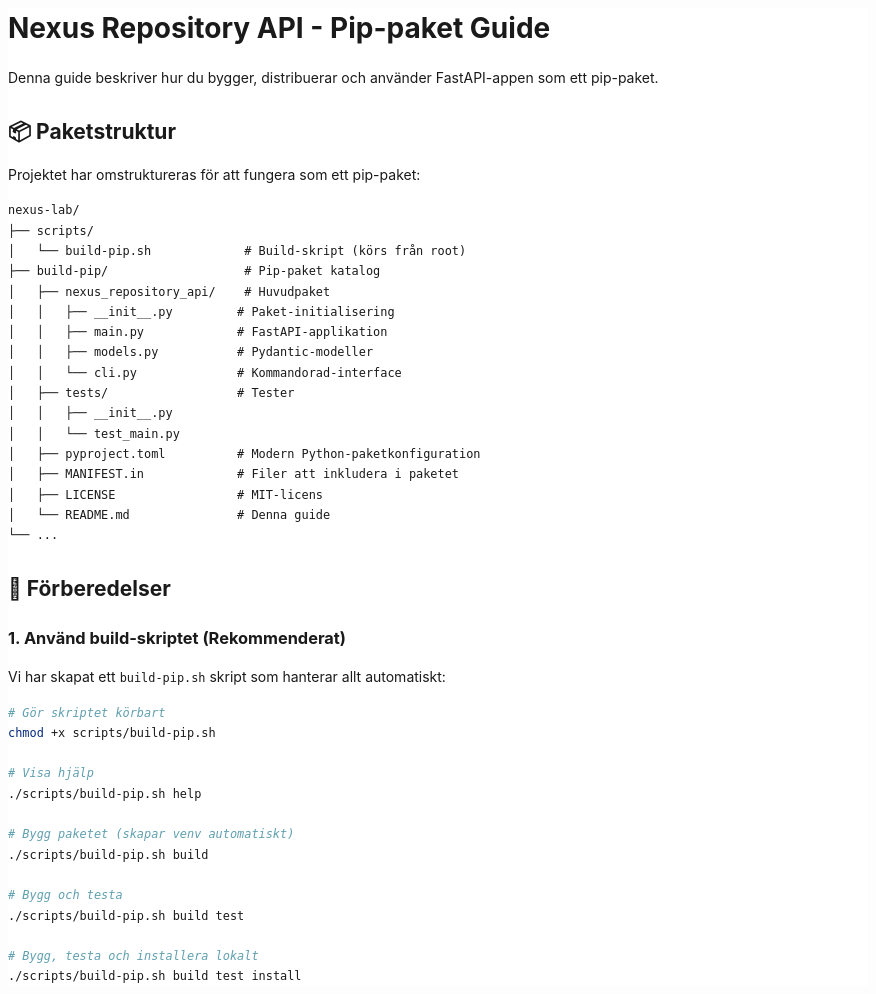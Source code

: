 # Nexus Repository API - Pip-paket Guide

Denna guide beskriver hur du bygger, distribuerar och använder FastAPI-appen som ett pip-paket.

## 📦 Paketstruktur

Projektet har omstruktureras för att fungera som ett pip-paket:

```
nexus-lab/
├── scripts/
│   └── build-pip.sh             # Build-skript (körs från root)
├── build-pip/                   # Pip-paket katalog
│   ├── nexus_repository_api/    # Huvudpaket
│   │   ├── __init__.py         # Paket-initialisering
│   │   ├── main.py             # FastAPI-applikation
│   │   ├── models.py           # Pydantic-modeller
│   │   └── cli.py              # Kommandorad-interface
│   ├── tests/                  # Tester
│   │   ├── __init__.py
│   │   └── test_main.py
│   ├── pyproject.toml          # Modern Python-paketkonfiguration
│   ├── MANIFEST.in             # Filer att inkludera i paketet
│   ├── LICENSE                 # MIT-licens
│   └── README.md               # Denna guide
└── ...
```

## 🔧 Förberedelser

### 1. Använd build-skriptet (Rekommenderat)

Vi har skapat ett `build-pip.sh` skript som hanterar allt automatiskt:

```bash
# Gör skriptet körbart
chmod +x scripts/build-pip.sh

# Visa hjälp
./scripts/build-pip.sh help

# Bygg paketet (skapar venv automatiskt)
./scripts/build-pip.sh build

# Bygg och testa
./scripts/build-pip.sh build test

# Bygg, testa och installera lokalt
./scripts/build-pip.sh build test install
```
